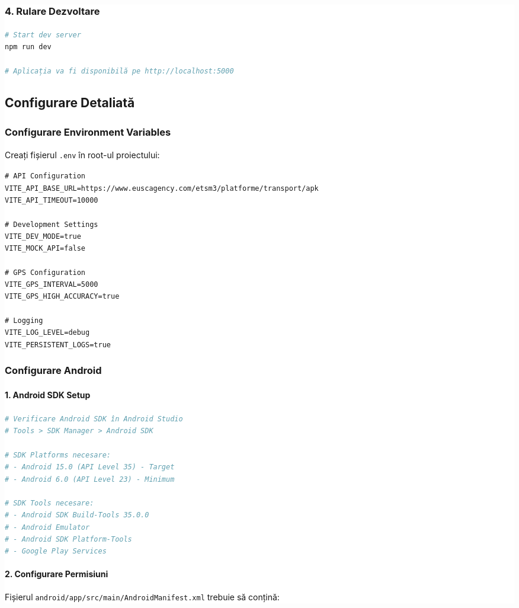 ### 4. Rulare Dezvoltare
```bash
# Start dev server
npm run dev

# Aplicația va fi disponibilă pe http://localhost:5000
```

## Configurare Detaliată

### Configurare Environment Variables
Creați fișierul `.env` în root-ul proiectului:

```env
# API Configuration
VITE_API_BASE_URL=https://www.euscagency.com/etsm3/platforme/transport/apk
VITE_API_TIMEOUT=10000

# Development Settings
VITE_DEV_MODE=true
VITE_MOCK_API=false

# GPS Configuration
VITE_GPS_INTERVAL=5000
VITE_GPS_HIGH_ACCURACY=true

# Logging
VITE_LOG_LEVEL=debug
VITE_PERSISTENT_LOGS=true
```

### Configurare Android

#### 1. Android SDK Setup
```bash
# Verificare Android SDK în Android Studio
# Tools > SDK Manager > Android SDK

# SDK Platforms necesare:
# - Android 15.0 (API Level 35) - Target
# - Android 6.0 (API Level 23) - Minimum

# SDK Tools necesare:
# - Android SDK Build-Tools 35.0.0
# - Android Emulator
# - Android SDK Platform-Tools
# - Google Play Services
```

#### 2. Configurare Permisiuni
Fișierul `android/app/src/main/AndroidManifest.xml` trebuie să conțină:
